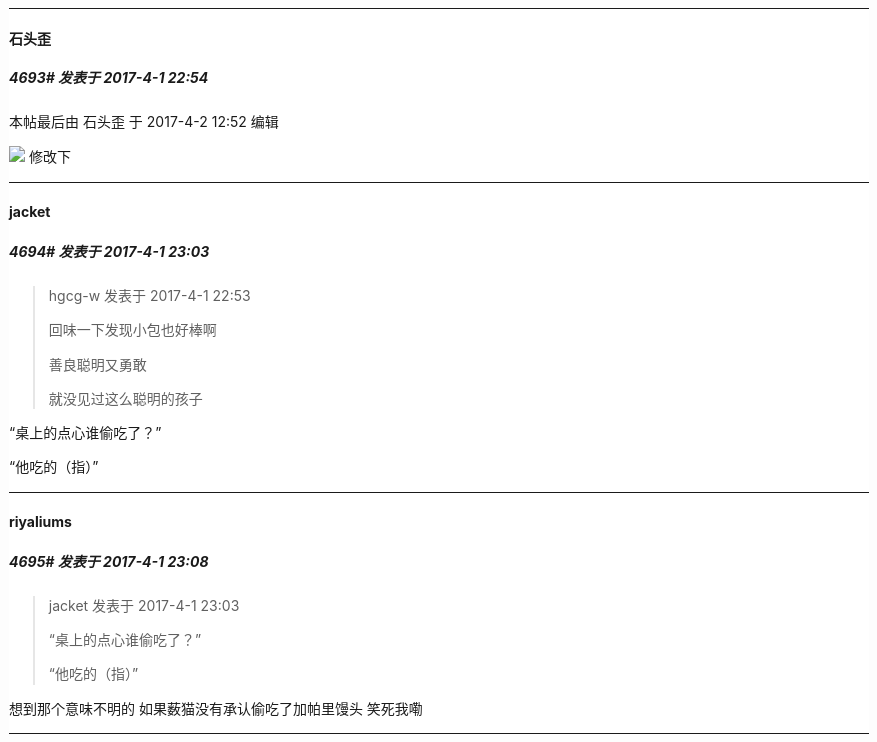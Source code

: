 




-----

####  石头歪  
##### 4693#       发表于 2017-4-1 22:54



 本帖最后由 石头歪 于 2017-4-2 12:52 编辑 

<img src="https://static.saraba1st.com/image/smiley/face/91.gif" referrerpolicy="no-referrer"> 修改下







-----

####  jacket  
##### 4694#       发表于 2017-4-1 23:03



<blockquote>hgcg-w 发表于 2017-4-1 22:53

回味一下发现小包也好棒啊

善良聪明又勇敢

就没见过这么聪明的孩子</blockquote>
“桌上的点心谁偷吃了？”


“他吃的（指）”







-----

####  riyaliums  
##### 4695#       发表于 2017-4-1 23:08



<blockquote>jacket 发表于 2017-4-1 23:03

“桌上的点心谁偷吃了？”


“他吃的（指）”</blockquote>
想到那个意味不明的 如果薮猫没有承认偷吃了加帕里馒头 笑死我嘞







-----
